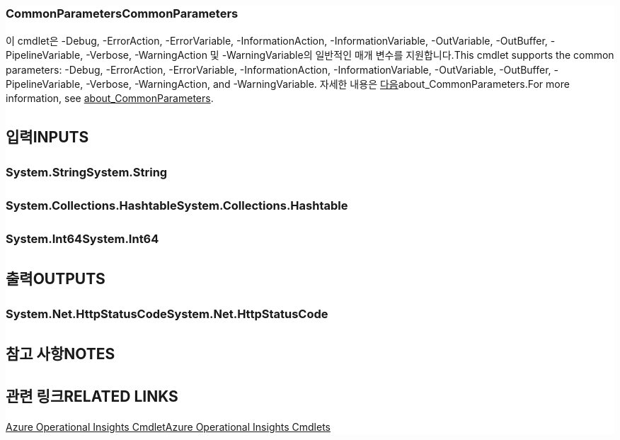 ### <span data-ttu-id="4485f-142">CommonParameters</span><span class="sxs-lookup"><span data-stu-id="4485f-142">CommonParameters</span></span>
<span data-ttu-id="4485f-143">이 cmdlet은 -Debug, -ErrorAction, -ErrorVariable, -InformationAction, -InformationVariable, -OutVariable, -OutBuffer, -PipelineVariable, -Verbose, -WarningAction 및 -WarningVariable의 일반적인 매개 변수를 지원합니다.</span><span class="sxs-lookup"><span data-stu-id="4485f-143">This cmdlet supports the common parameters: -Debug, -ErrorAction, -ErrorVariable, -InformationAction, -InformationVariable, -OutVariable, -OutBuffer, -PipelineVariable, -Verbose, -WarningAction, and -WarningVariable.</span></span> <span data-ttu-id="4485f-144">자세한 내용은 [다음](http://go.microsoft.com/fwlink/?LinkID=113216)about_CommonParameters.</span><span class="sxs-lookup"><span data-stu-id="4485f-144">For more information, see [about_CommonParameters](http://go.microsoft.com/fwlink/?LinkID=113216).</span></span>

## <span data-ttu-id="4485f-145">입력</span><span class="sxs-lookup"><span data-stu-id="4485f-145">INPUTS</span></span>

### <span data-ttu-id="4485f-146">System.String</span><span class="sxs-lookup"><span data-stu-id="4485f-146">System.String</span></span>

### <span data-ttu-id="4485f-147">System.Collections.Hashtable</span><span class="sxs-lookup"><span data-stu-id="4485f-147">System.Collections.Hashtable</span></span>

### <span data-ttu-id="4485f-148">System.Int64</span><span class="sxs-lookup"><span data-stu-id="4485f-148">System.Int64</span></span>

## <span data-ttu-id="4485f-149">출력</span><span class="sxs-lookup"><span data-stu-id="4485f-149">OUTPUTS</span></span>

### <span data-ttu-id="4485f-150">System.Net.HttpStatusCode</span><span class="sxs-lookup"><span data-stu-id="4485f-150">System.Net.HttpStatusCode</span></span>

## <span data-ttu-id="4485f-151">참고 사항</span><span class="sxs-lookup"><span data-stu-id="4485f-151">NOTES</span></span>

## <span data-ttu-id="4485f-152">관련 링크</span><span class="sxs-lookup"><span data-stu-id="4485f-152">RELATED LINKS</span></span>

[<span data-ttu-id="4485f-153">Azure Operational Insights Cmdlet</span><span class="sxs-lookup"><span data-stu-id="4485f-153">Azure Operational Insights Cmdlets</span></span>](./Az.OperationalInsights.md)


